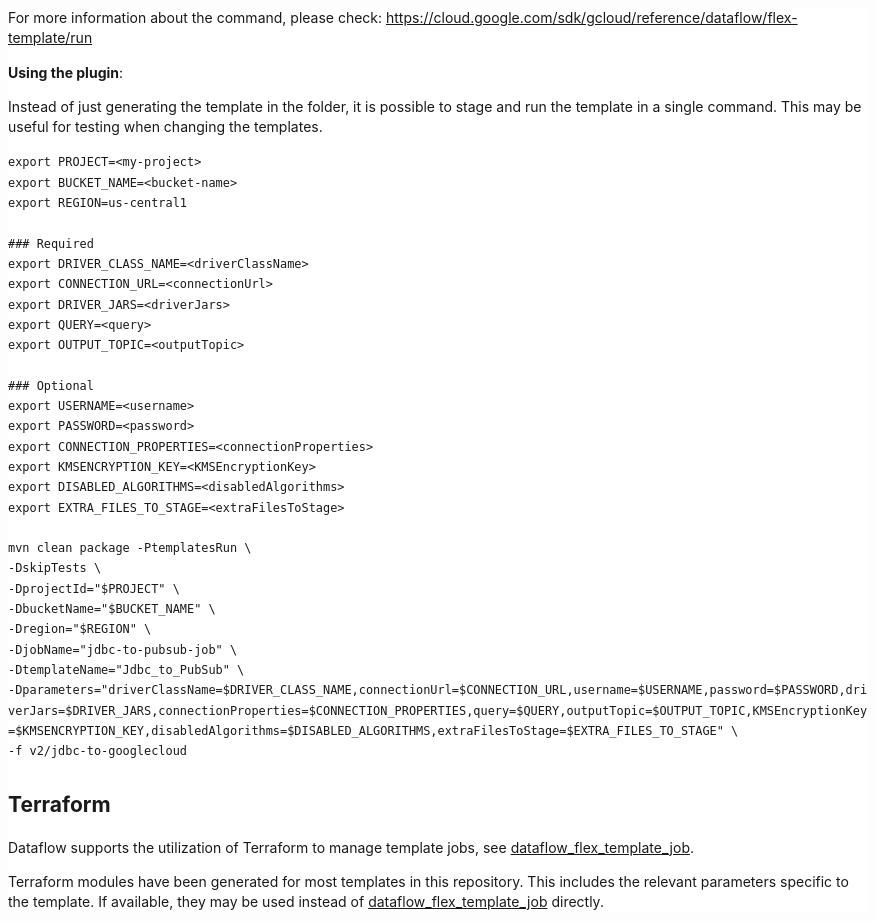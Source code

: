 For more information about the command, please check:
https://cloud.google.com/sdk/gcloud/reference/dataflow/flex-template/run


**Using the plugin**:

Instead of just generating the template in the folder, it is possible to stage
and run the template in a single command. This may be useful for testing when
changing the templates.

```shell
export PROJECT=<my-project>
export BUCKET_NAME=<bucket-name>
export REGION=us-central1

### Required
export DRIVER_CLASS_NAME=<driverClassName>
export CONNECTION_URL=<connectionUrl>
export DRIVER_JARS=<driverJars>
export QUERY=<query>
export OUTPUT_TOPIC=<outputTopic>

### Optional
export USERNAME=<username>
export PASSWORD=<password>
export CONNECTION_PROPERTIES=<connectionProperties>
export KMSENCRYPTION_KEY=<KMSEncryptionKey>
export DISABLED_ALGORITHMS=<disabledAlgorithms>
export EXTRA_FILES_TO_STAGE=<extraFilesToStage>

mvn clean package -PtemplatesRun \
-DskipTests \
-DprojectId="$PROJECT" \
-DbucketName="$BUCKET_NAME" \
-Dregion="$REGION" \
-DjobName="jdbc-to-pubsub-job" \
-DtemplateName="Jdbc_to_PubSub" \
-Dparameters="driverClassName=$DRIVER_CLASS_NAME,connectionUrl=$CONNECTION_URL,username=$USERNAME,password=$PASSWORD,driverJars=$DRIVER_JARS,connectionProperties=$CONNECTION_PROPERTIES,query=$QUERY,outputTopic=$OUTPUT_TOPIC,KMSEncryptionKey=$KMSENCRYPTION_KEY,disabledAlgorithms=$DISABLED_ALGORITHMS,extraFilesToStage=$EXTRA_FILES_TO_STAGE" \
-f v2/jdbc-to-googlecloud
```

## Terraform

Dataflow supports the utilization of Terraform to manage template jobs,
see [dataflow_flex_template_job](https://registry.terraform.io/providers/hashicorp/google/latest/docs/resources/dataflow_flex_template_job).

Terraform modules have been generated for most templates in this repository. This includes the relevant parameters
specific to the template. If available, they may be used instead of
[dataflow_flex_template_job](https://registry.terraform.io/providers/hashicorp/google/latest/docs/resources/dataflow_flex_template_job)
directly.
